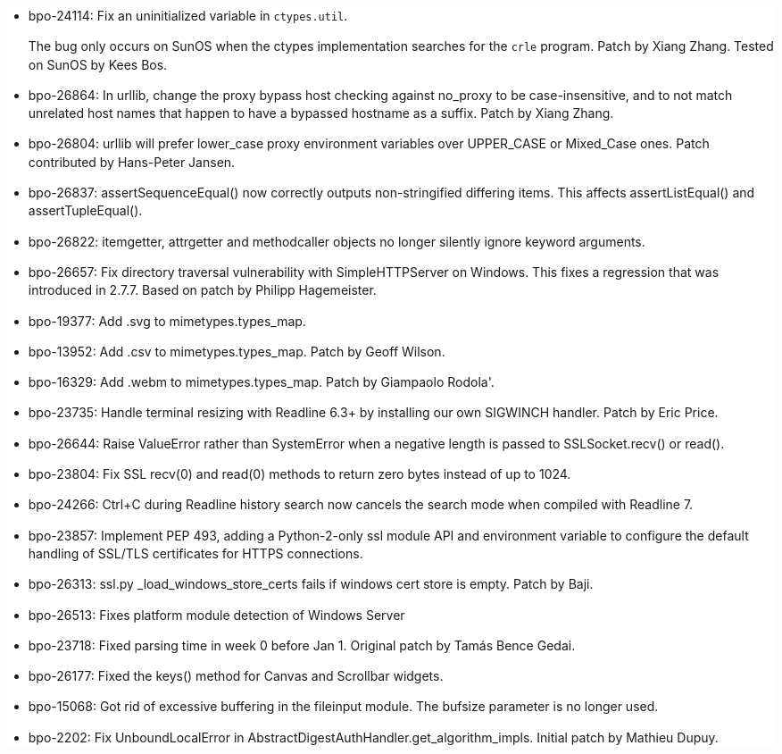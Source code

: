 - bpo-24114: Fix an uninitialized variable in `ctypes.util`.

  The bug only occurs on SunOS when the ctypes implementation searches for
  the `crle` program.  Patch by Xiang Zhang.  Tested on SunOS by Kees Bos.

- bpo-26864: In urllib, change the proxy bypass host checking against
  no_proxy to be case-insensitive, and to not match unrelated host names
  that happen to have a bypassed hostname as a suffix.  Patch by Xiang
  Zhang.

- bpo-26804: urllib will prefer lower_case proxy environment variables over
  UPPER_CASE or Mixed_Case ones. Patch contributed by Hans-Peter Jansen.

- bpo-26837: assertSequenceEqual() now correctly outputs non-stringified
  differing items. This affects assertListEqual() and assertTupleEqual().

- bpo-26822: itemgetter, attrgetter and methodcaller objects no longer
  silently ignore keyword arguments.

- bpo-26657: Fix directory traversal vulnerability with SimpleHTTPServer on
  Windows. This fixes a regression that was introduced in 2.7.7.  Based on
  patch by Philipp Hagemeister.

- bpo-19377: Add .svg to mimetypes.types_map.

- bpo-13952: Add .csv to mimetypes.types_map.  Patch by Geoff Wilson.

- bpo-16329: Add .webm to mimetypes.types_map.  Patch by Giampaolo Rodola'.

- bpo-23735: Handle terminal resizing with Readline 6.3+ by installing our
  own SIGWINCH handler.  Patch by Eric Price.

- bpo-26644: Raise ValueError rather than SystemError when a negative length
  is passed to SSLSocket.recv() or read().

- bpo-23804: Fix SSL recv(0) and read(0) methods to return zero bytes
  instead of up to 1024.

- bpo-24266: Ctrl+C during Readline history search now cancels the search
  mode when compiled with Readline 7.

- bpo-23857: Implement PEP 493, adding a Python-2-only ssl module API and
  environment variable to configure the default handling of SSL/TLS
  certificates for HTTPS connections.

- bpo-26313: ssl.py _load_windows_store_certs fails if windows cert store is
  empty. Patch by Baji.

- bpo-26513: Fixes platform module detection of Windows Server

- bpo-23718: Fixed parsing time in week 0 before Jan 1.  Original patch by
  Tamás Bence Gedai.

- bpo-26177: Fixed the keys() method for Canvas and Scrollbar widgets.

- bpo-15068: Got rid of excessive buffering in the fileinput module. The
  bufsize parameter is no longer used.

- bpo-2202: Fix UnboundLocalError in
  AbstractDigestAuthHandler.get_algorithm_impls. Initial patch by Mathieu
  Dupuy.
